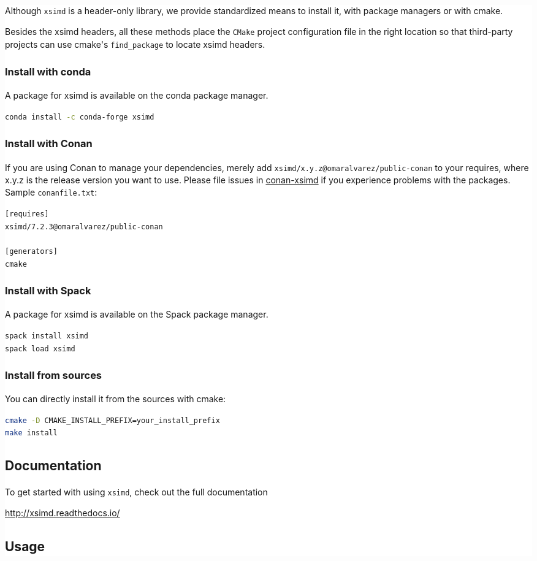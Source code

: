 Although `xsimd` is a header-only library, we provide standardized means to install it, with package managers or with cmake.

Besides the xsimd headers, all these methods place the `CMake` project configuration file in the right location so that
third-party projects can use cmake's `find_package` to locate xsimd headers.

### Install with conda

A package for xsimd is available on the conda package manager.

```bash
conda install -c conda-forge xsimd
```

### Install with Conan

If you are using Conan to manage your dependencies, merely add `xsimd/x.y.z@omaralvarez/public-conan` to your requires, where x.y.z
is the release version you want to use. Please file issues in [conan-xsimd](https://github.com/omaralvarez/conan-xsimd) if you
experience problems with the packages. Sample `conanfile.txt`:

```
[requires]
xsimd/7.2.3@omaralvarez/public-conan

[generators]
cmake
```

### Install with Spack

A package for xsimd is available on the Spack package manager.

```bash
spack install xsimd
spack load xsimd
```

### Install from sources

You can directly install it from the sources with cmake:

```bash
cmake -D CMAKE_INSTALL_PREFIX=your_install_prefix
make install
```

## Documentation

To get started with using `xsimd`, check out the full documentation

http://xsimd.readthedocs.io/

## Usage
